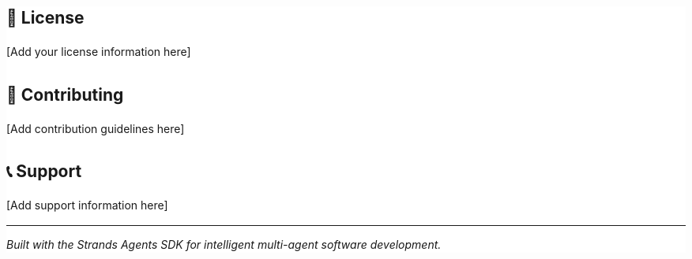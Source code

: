 ## 📄 License

[Add your license information here]

## 🤝 Contributing

[Add contribution guidelines here]

## 📞 Support

[Add support information here]

---

*Built with the Strands Agents SDK for intelligent multi-agent software development.*